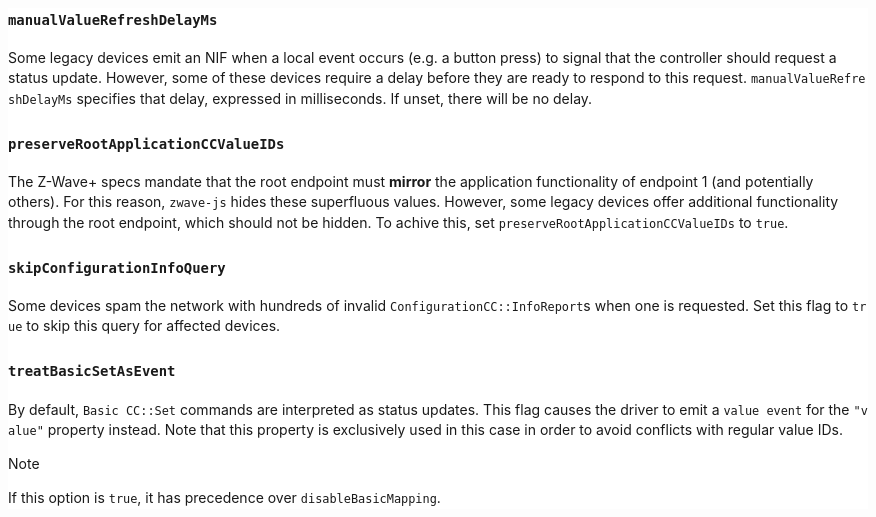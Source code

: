### `manualValueRefreshDelayMs`

Some legacy devices emit an NIF when a local event occurs (e.g. a button press) to signal that the controller should request a status update. However, some of these devices require a delay before they are ready to respond to this request. `manualValueRefreshDelayMs` specifies that delay, expressed in milliseconds. If unset, there will be no delay.

### `preserveRootApplicationCCValueIDs`

The Z-Wave+ specs mandate that the root endpoint must **mirror** the application functionality of endpoint 1 (and potentially others). For this reason, `zwave-js` hides these superfluous values. However, some legacy devices offer additional functionality through the root endpoint, which should not be hidden. To achive this, set `preserveRootApplicationCCValueIDs` to `true`.

### `skipConfigurationInfoQuery`

Some devices spam the network with hundreds of invalid `ConfigurationCC::InfoReport`s when one is requested. Set this flag to `true` to skip this query for affected devices.

### `treatBasicSetAsEvent`

By default, `Basic CC::Set` commands are interpreted as status updates. This flag causes the driver to emit a `value event` for the `"value"` property instead. Note that this property is exclusively used in this case in order to avoid conflicts with regular value IDs.

> [!NOTE]
> If this option is `true`, it has precedence over `disableBasicMapping`.
